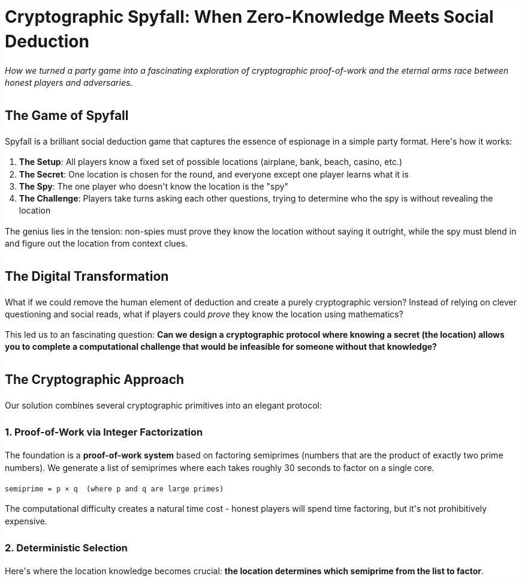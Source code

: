 # Cryptographic Spyfall: When Zero-Knowledge Meets Social Deduction

*How we turned a party game into a fascinating exploration of cryptographic proof-of-work and the eternal arms race between honest players and adversaries.*

## The Game of Spyfall

Spyfall is a brilliant social deduction game that captures the essence of espionage in a simple party format. Here's how it works:

1. **The Setup**: All players know a fixed set of possible locations (airplane, bank, beach, casino, etc.)
2. **The Secret**: One location is chosen for the round, and everyone except one player learns what it is
3. **The Spy**: The one player who doesn't know the location is the "spy"
4. **The Challenge**: Players take turns asking each other questions, trying to determine who the spy is without revealing the location

The genius lies in the tension: non-spies must prove they know the location without saying it outright, while the spy must blend in and figure out the location from context clues.

## The Digital Transformation

What if we could remove the human element of deduction and create a purely cryptographic version? Instead of relying on clever questioning and social reads, what if players could *prove* they know the location using mathematics?

This led us to an fascinating question: **Can we design a cryptographic protocol where knowing a secret (the location) allows you to complete a computational challenge that would be infeasible for someone without that knowledge?**

## The Cryptographic Approach

Our solution combines several cryptographic primitives into an elegant protocol:

### 1. Proof-of-Work via Integer Factorization

The foundation is a **proof-of-work system** based on factoring semiprimes (numbers that are the product of exactly two prime numbers). We generate a list of semiprimes where each takes roughly 30 seconds to factor on a single core.

```
semiprime = p × q  (where p and q are large primes)
```

The computational difficulty creates a natural time cost - honest players will spend time factoring, but it's not prohibitively expensive.

### 2. Deterministic Selection

Here's where the location knowledge becomes crucial: **the location determines which semiprime from the list to factor**.
